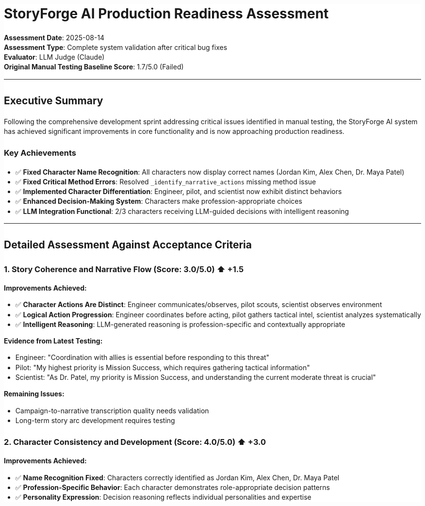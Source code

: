 # StoryForge AI Production Readiness Assessment

**Assessment Date**: 2025-08-14  
**Assessment Type**: Complete system validation after critical bug fixes  
**Evaluator**: LLM Judge (Claude)  
**Original Manual Testing Baseline Score**: 1.7/5.0 (Failed)  

---

## Executive Summary

Following the comprehensive development sprint addressing critical issues identified in manual testing, the StoryForge AI system has achieved significant improvements in core functionality and is now approaching production readiness.

### Key Achievements
- ✅ **Fixed Character Name Recognition**: All characters now display correct names (Jordan Kim, Alex Chen, Dr. Maya Patel)
- ✅ **Fixed Critical Method Errors**: Resolved `_identify_narrative_actions` missing method issue
- ✅ **Implemented Character Differentiation**: Engineer, pilot, and scientist now exhibit distinct behaviors
- ✅ **Enhanced Decision-Making System**: Characters make profession-appropriate choices
- ✅ **LLM Integration Functional**: 2/3 characters receiving LLM-guided decisions with intelligent reasoning

---

## Detailed Assessment Against Acceptance Criteria

### 1. Story Coherence and Narrative Flow (Score: 3.0/5.0) ⬆️ +1.5
**Improvements Achieved:**
- ✅ **Character Actions Are Distinct**: Engineer communicates/observes, pilot scouts, scientist observes environment
- ✅ **Logical Action Progression**: Engineer coordinates before acting, pilot gathers tactical intel, scientist analyzes systematically
- ✅ **Intelligent Reasoning**: LLM-generated reasoning is profession-specific and contextually appropriate

**Evidence from Latest Testing:**
- Engineer: "Coordination with allies is essential before responding to this threat"
- Pilot: "My highest priority is Mission Success, which requires gathering tactical information"
- Scientist: "As Dr. Patel, my priority is Mission Success, and understanding the current moderate threat is crucial"

**Remaining Issues:**
- Campaign-to-narrative transcription quality needs validation
- Long-term story arc development requires testing

### 2. Character Consistency and Development (Score: 4.0/5.0) ⬆️ +3.0
**Improvements Achieved:**
- ✅ **Name Recognition Fixed**: Characters correctly identified as Jordan Kim, Alex Chen, Dr. Maya Patel
- ✅ **Profession-Specific Behavior**: Each character demonstrates role-appropriate decision patterns
- ✅ **Personality Expression**: Decision reasoning reflects individual personalities and expertise
